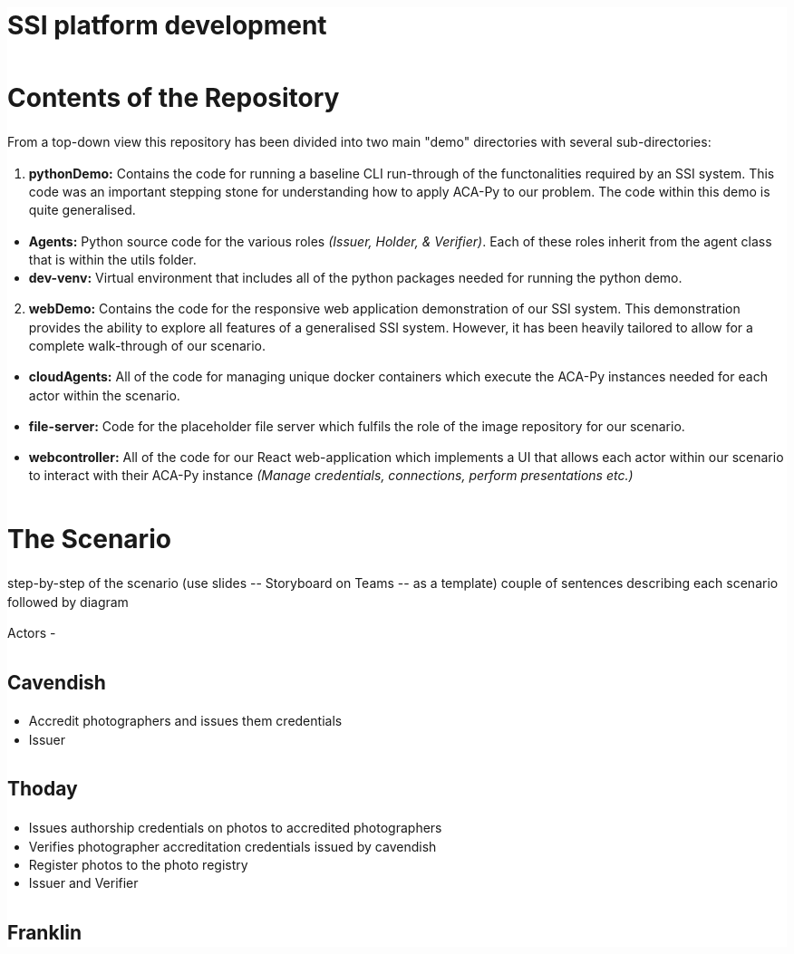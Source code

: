 # SSI platform development

# Contents of the Repository

From a top-down view this repository has been divided into two main "demo" directories with several sub-directories:

1. **pythonDemo:** Contains the code for running a baseline CLI run-through of the functonalities required by an SSI system. This code was an important stepping stone for understanding how to apply ACA-Py to our problem. The code within this demo is quite generalised.

- **Agents:** Python source code for the various roles _(Issuer, Holder, & Verifier)_. Each of these roles inherit from the agent class that is within the utils folder.
- **dev-venv:** Virtual environment that includes all of the python packages needed for running the python demo.

2. **webDemo:** Contains the code for the responsive web application demonstration of our SSI system. This demonstration provides the ability to explore all features of a generalised SSI system. However, it has been heavily tailored to allow for a complete walk-through of our scenario.

- **cloudAgents:** All of the code for managing unique docker containers which execute the ACA-Py instances needed for each actor within the scenario.

- **file-server:** Code for the placeholder file server which fulfils the role of the image repository for our scenario.

- **webcontroller:** All of the code for our React web-application which implements a UI that allows each actor within our scenario to interact with their ACA-Py instance _(Manage credentials, connections, perform presentations etc.)_



# The Scenario

step-by-step of the scenario (use slides -- Storyboard on Teams -- as a template)
couple of sentences describing each scenario followed by diagram

Actors -

## Cavendish

- Accredit photographers and issues them credentials
- Issuer

## Thoday

- Issues authorship credentials on photos to accredited photographers
- Verifies photographer accreditation credentials issued by cavendish
- Register photos to the photo registry
- Issuer and Verifier

## Franklin
